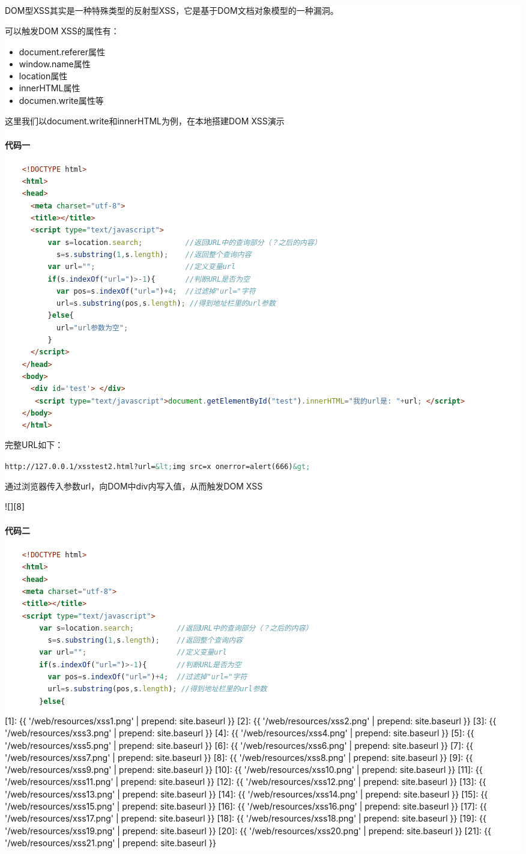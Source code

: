 DOM型XSS其实是一种特殊类型的反射型XSS，它是基于DOM文档对象模型的一种漏洞。

可以触发DOM XSS的属性有：

- document.referer属性
- window.name属性
- location属性
- innerHTML属性
- documen.write属性等

这里我们以document.write和innerHTML为例，在本地搭建DOM XSS演示

#### 代码一

```html
    <!DOCTYPE html>
	<html>
    <head>
      <meta charset="utf-8">
      <title></title>
      <script type="text/javascript">
          var s=location.search;          //返回URL中的查询部分（？之后的内容）
            s=s.substring(1,s.length);    //返回整个查询内容
          var url="";                     //定义变量url
          if(s.indexOf("url=")>-1){       //判断URL是否为空
            var pos=s.indexOf("url=")+4;  //过滤掉"url="字符
            url=s.substring(pos,s.length); //得到地址栏里的url参数
          }else{
            url="url参数为空";
          }
      </script>
    </head>
    <body>
      <div id='test'> </div>
       <script type="text/javascript">document.getElementById("test").innerHTML="我的url是: "+url; </script>
    </body>
  	</html>
```

完整URL如下：


```html
http://127.0.0.1/xsstest2.html?url=&lt;img src=x onerror=alert(666)&gt;
```

通过浏览器传入参数url，向DOM中div内写入值，从而触发DOM XSS


![][8]


#### 代码二 

```html
    <!DOCTYPE html>
	<html>
  	<head>
    <meta charset="utf-8">
    <title></title>
    <script type="text/javascript">
        var s=location.search;          //返回URL中的查询部分（？之后的内容）
          s=s.substring(1,s.length);    //返回整个查询内容
        var url="";                     //定义变量url
        if(s.indexOf("url=")>-1){       //判断URL是否为空 
          var pos=s.indexOf("url=")+4;  //过滤掉"url="字符
          url=s.substring(pos,s.length); //得到地址栏里的url参数
        }else{
```

[1]: {{ '/web/resources/xss1.png' | prepend: site.baseurl  }}
[2]: {{ '/web/resources/xss2.png' | prepend: site.baseurl  }}
[3]: {{ '/web/resources/xss3.png' | prepend: site.baseurl  }}
[4]: {{ '/web/resources/xss4.png' | prepend: site.baseurl  }}
[5]: {{ '/web/resources/xss5.png' | prepend: site.baseurl  }}
[6]: {{ '/web/resources/xss6.png' | prepend: site.baseurl  }}
[7]: {{ '/web/resources/xss7.png' | prepend: site.baseurl  }}
[8]: {{ '/web/resources/xss8.png' | prepend: site.baseurl  }}
[9]: {{ '/web/resources/xss9.png' | prepend: site.baseurl  }}
[10]: {{ '/web/resources/xss10.png' | prepend: site.baseurl  }}
[11]: {{ '/web/resources/xss11.png' | prepend: site.baseurl  }}
[12]: {{ '/web/resources/xss12.png' | prepend: site.baseurl  }}
[13]: {{ '/web/resources/xss13.png' | prepend: site.baseurl  }}
[14]: {{ '/web/resources/xss14.png' | prepend: site.baseurl  }}
[15]: {{ '/web/resources/xss15.png' | prepend: site.baseurl  }}
[16]: {{ '/web/resources/xss16.png' | prepend: site.baseurl  }}
[17]: {{ '/web/resources/xss17.png' | prepend: site.baseurl  }}
[18]: {{ '/web/resources/xss18.png' | prepend: site.baseurl  }}
[19]: {{ '/web/resources/xss19.png' | prepend: site.baseurl  }}
[20]: {{ '/web/resources/xss20.png' | prepend: site.baseurl  }}
[21]: {{ '/web/resources/xss21.png' | prepend: site.baseurl  }}